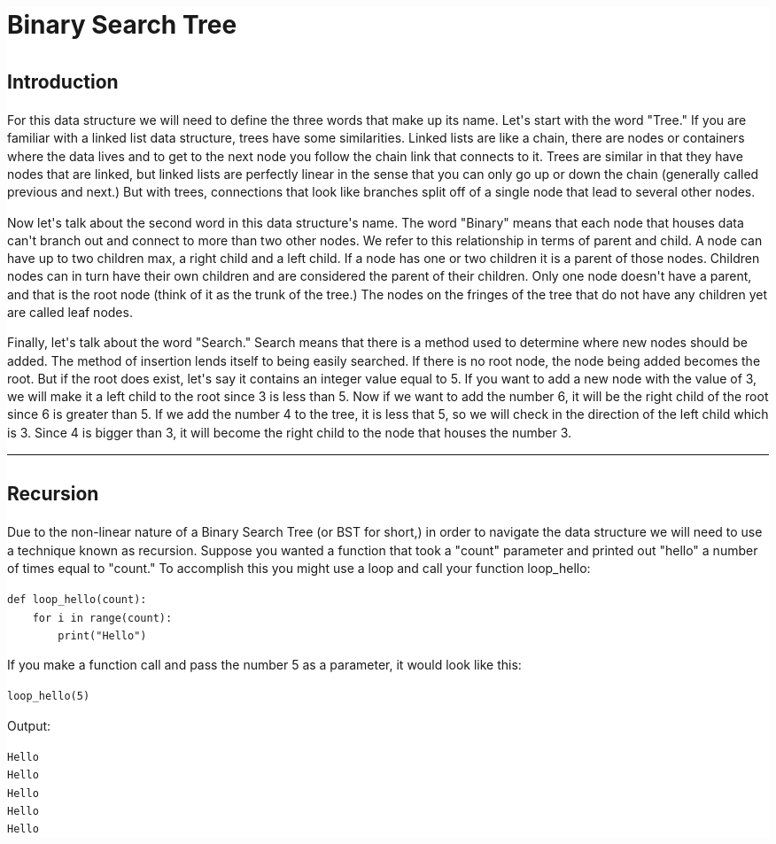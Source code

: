 # Binary Search Tree

## Introduction

For this data structure we will need to define the three words that make up its name. Let's start with the word "Tree." If you are familiar with a linked list data structure, trees have some similarities. Linked lists are like a chain, there are nodes or containers where the data lives and to get to the next node you follow the chain link that connects to it. Trees are similar in that they have nodes that are linked, but linked lists are perfectly linear in the sense that you can only go up or down the chain (generally called previous and next.) But with trees, connections that look like branches split off of a single node that lead to several other nodes. 

Now let's talk about the second word in this data structure's name. The word "Binary" means that each node that houses data can't branch out and connect to more than two other nodes. We refer to this relationship in terms of parent and child. A node can have up to two children max, a right child and a left child. If a node has one or two children it is a parent of those nodes. Children nodes can in turn have their own children and are considered the parent of their children. Only one node doesn't have a parent, and that is the root node (think of it as the trunk of the tree.) The nodes on the fringes of the tree that do not have any children yet are called leaf nodes.

Finally, let's talk about the word "Search." Search means that there is a method used to determine where new nodes should be added. The method of insertion lends itself to being easily searched. If there is no root node, the node being added becomes the root. But if the root does exist, let's say it contains an integer value equal to 5. If you want to add a new node with the value of 3, we will make it a left child to the root since 3 is less than 5. Now if we want to add the number 6, it will be the right child of the root since 6 is greater than 5. If we add the number 4 to the tree, it is less that 5, so we will check in the direction of the left child which is 3. Since 4 is bigger than 3, it will become the right child to the node that houses the number 3.

***

## Recursion

Due to the non-linear nature of a Binary Search Tree (or BST for short,) in order to navigate the data structure we will need to use a technique known as recursion. Suppose you wanted a function that took a "count" parameter and printed out "hello" a number of times equal to "count." To accomplish this you might use a loop and call your function loop_hello:

```
def loop_hello(count):
    for i in range(count):
        print("Hello")
```

If you make a function call and pass the number 5 as a parameter, it would look like this:

```
loop_hello(5)
```

Output:

```
Hello
Hello
Hello
Hello
Hello
```
